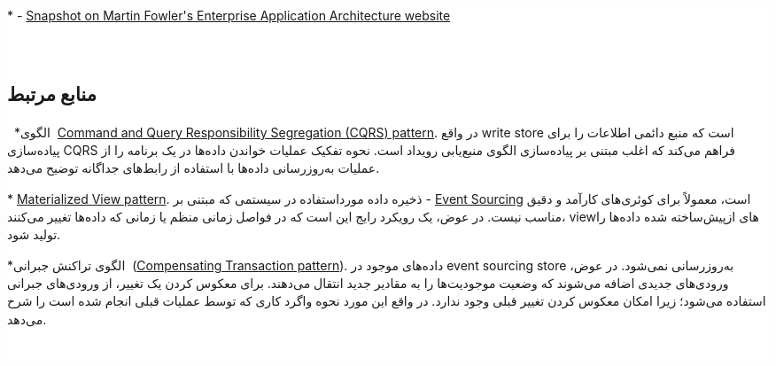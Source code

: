 *‏ - [Snapshot on Martin Fowler's Enterprise Application Architecture website](https://martinfowler.com/eaaDev/Snapshot.html)

 
## منابع مرتبط

 
*‏ الگوی [Command and Query Responsibility Segregation (CQRS) pattern](./CQRS.md). در واقع write store است که منبع دائمی اطلاعات را برای پیاده‌سازی CQRS فراهم می‌کند که اغلب مبتنی بر پیاده‌سازی الگوی منبع‌یابی رویداد است. نحوه تفکیک عملیات خواندن داده‌ها در یک برنامه را از عملیات به‌روزرسانی داده‌ها با استفاده از رابط‌های جداگانه توضیح می‌دهد.

*‏ [Materialized View pattern](./Materialized%20View%20pattern.md). ذخیره داده مورداستفاده در سیستمی که مبتنی بر - [Event Sourcing](https://martinfowler.com/eaaDev/EventSourcing.html) است، معمولاً برای کوئری‌های کارآمد و دقیق مناسب نیست. در عوض، یک رویکرد رایج این است که در فواصل زمانی منظم یا زمانی که داده‌ها تغییر می‌کنند، viewهای ازپیش‌ساخته شده داده‌ها را تولید شود.

*‏ الگوی تراکنش جبرانی ([Compensating Transaction pattern](./Compensating%20Transaction%20pattern.md)). داده‌های موجود در event sourcing store به‌روزرسانی نمی‌شود. در عوض، ورودی‌های جدیدی اضافه می‌شوند که وضعیت موجودیت‌ها را به مقادیر جدید انتقال می‌دهند. برای معکوس کردن یک تغییر، از ورودی‌های جبرانی استفاده می‌شود؛ زیرا امکان معکوس کردن تغییر قبلی وجود ندارد. در واقع این مورد نحوه واگرد کاری که توسط عملیات قبلی انجام شده است را شرح می‌دهد.

 